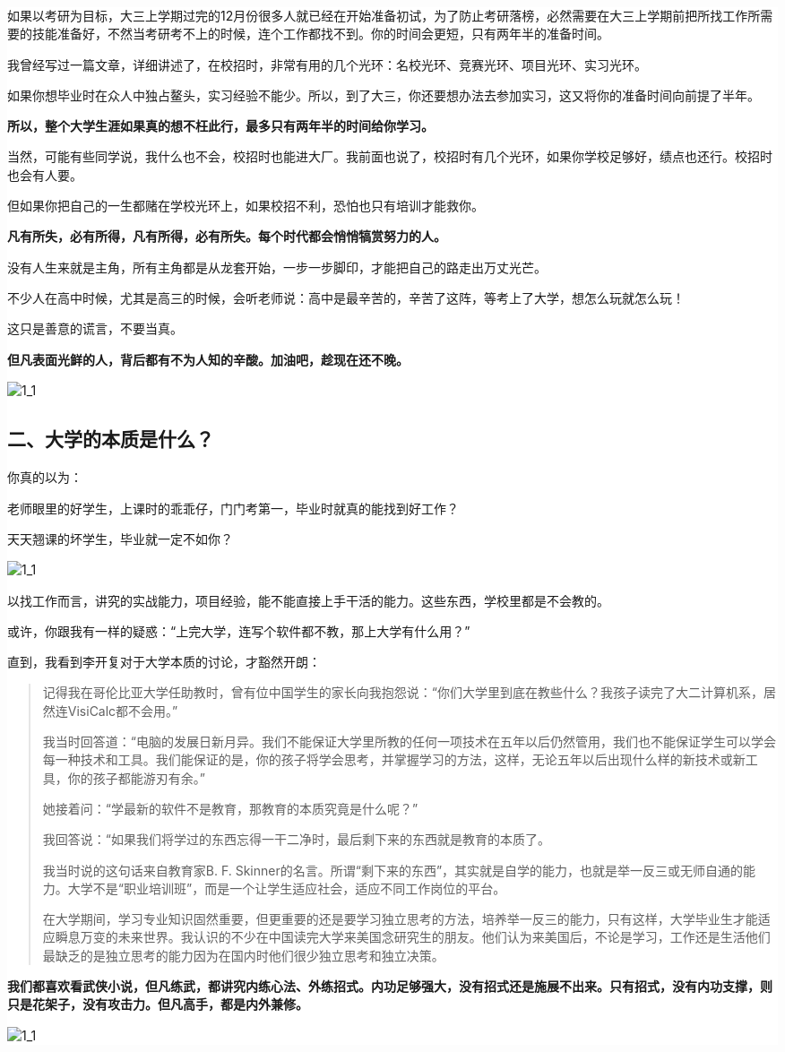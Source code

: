 如果以考研为目标，大三上学期过完的12月份很多人就已经在开始准备初试，为了防止考研落榜，必然需要在大三上学期前把所找工作所需要的技能准备好，不然当考研考不上的时候，连个工作都找不到。你的时间会更短，只有两年半的准备时间。

我曾经写过一篇文章，详细讲述了，在校招时，非常有用的几个光环：名校光环、竞赛光环、项目光环、实习光环。

如果你想毕业时在众人中独占鳌头，实习经验不能少。所以，到了大三，你还要想办法去参加实习，这又将你的准备时间向前提了半年。

**所以，整个大学生涯如果真的想不枉此行，最多只有两年半的时间给你学习。**

当然，可能有些同学说，我什么也不会，校招时也能进大厂。我前面也说了，校招时有几个光环，如果你学校足够好，绩点也还行。校招时也会有人要。

但如果你把自己的一生都赌在学校光环上，如果校招不利，恐怕也只有培训才能救你。 

**凡有所失，必有所得，凡有所得，必有所失。每个时代都会悄悄犒赏努力的人。**

没有人生来就是主角，所有主角都是从龙套开始，一步一步脚印，才能把自己的路走出万丈光芒。

不少人在高中时候，尤其是高三的时候，会听老师说：高中是最辛苦的，辛苦了这阵，等考上了大学，想怎么玩就怎么玩！

这只是善意的谎言，不要当真。

**但凡表面光鲜的人，背后都有不为人知的辛酸。加油吧，趁现在还不晚。**

![1_1](img/2/7_1.png)

## **二、大学的本质是什么？**

你真的以为：

老师眼里的好学生，上课时的乖乖仔，门门考第一，毕业时就真的能找到好工作？

天天翘课的坏学生，毕业就一定不如你？

![1_1](img/2/7_2.png)

以找工作而言，讲究的实战能力，项目经验，能不能直接上手干活的能力。这些东西，学校里都是不会教的。

或许，你跟我有一样的疑惑：“上完大学，连写个软件都不教，那上大学有什么用？”

直到，我看到李开复对于大学本质的讨论，才豁然开朗：

> 记得我在哥伦比亚大学任助教时，曾有位中国学生的家长向我抱怨说：“你们大学里到底在教些什么？我孩子读完了大二计算机系，居然连VisiCalc都不会用。”
>
> 我当时回答道：“电脑的发展日新月异。我们不能保证大学里所教的任何一项技术在五年以后仍然管用，我们也不能保证学生可以学会每一种技术和工具。我们能保证的是，你的孩子将学会思考，并掌握学习的方法，这样，无论五年以后出现什么样的新技术或新工具，你的孩子都能游刃有余。”
>
> 她接着问：“学最新的软件不是教育，那教育的本质究竟是什么呢？”
>
> 我回答说：“如果我们将学过的东西忘得一干二净时，最后剩下来的东西就是教育的本质了。
>
> 我当时说的这句话来自教育家B. F. Skinner的名言。所谓“剩下来的东西”，其实就是自学的能力，也就是举一反三或无师自通的能力。大学不是“职业培训班”，而是一个让学生适应社会，适应不同工作岗位的平台。
>
> 在大学期间，学习专业知识固然重要，但更重要的还是要学习独立思考的方法，培养举一反三的能力，只有这样，大学毕业生才能适应瞬息万变的未来世界。我认识的不少在中国读完大学来美国念研究生的朋友。他们认为来美国后，不论是学习，工作还是生活他们最缺乏的是独立思考的能力因为在国内时他们很少独立思考和独立决策。

**我们都喜欢看武侠小说，但凡练武，都讲究内练心法、外练招式。内功足够强大，没有招式还是施展不出来。只有招式，没有内功支撑，则只是花架子，没有攻击力。但凡高手，都是内外兼修。**

![1_1](img/2/7_3.gif)
